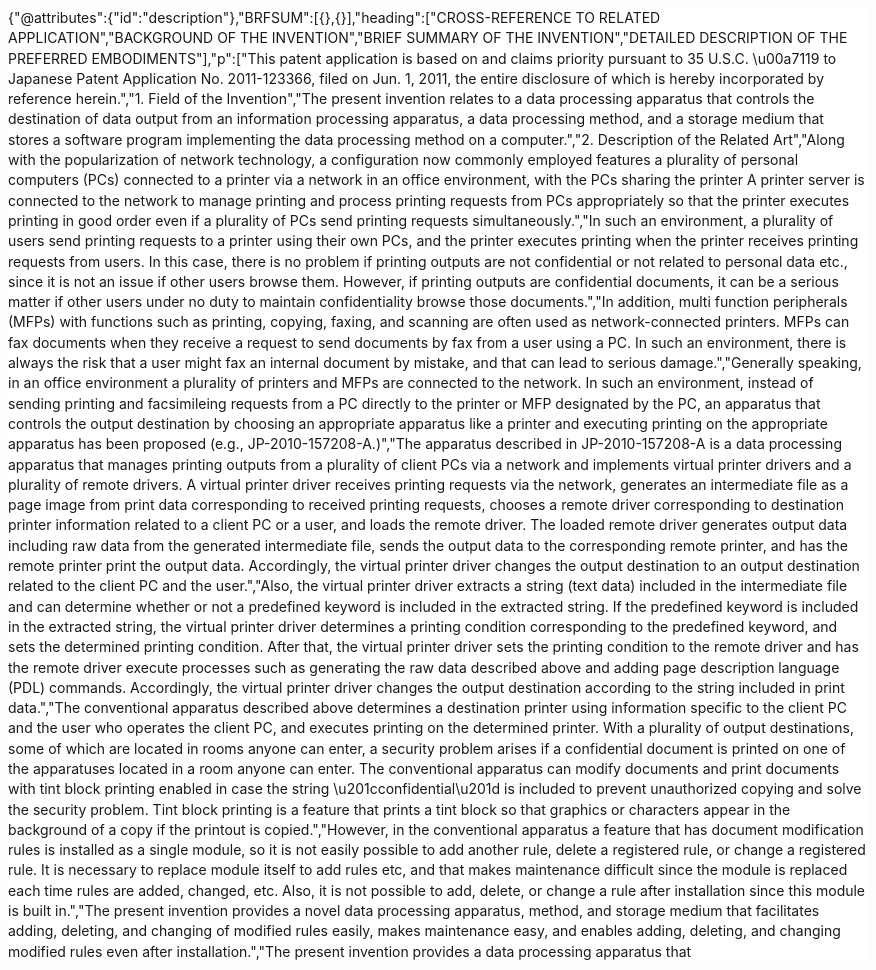 {"@attributes":{"id":"description"},"BRFSUM":[{},{}],"heading":["CROSS-REFERENCE TO RELATED APPLICATION","BACKGROUND OF THE INVENTION","BRIEF SUMMARY OF THE INVENTION","DETAILED DESCRIPTION OF THE PREFERRED EMBODIMENTS"],"p":["This patent application is based on and claims priority pursuant to 35 U.S.C. \u00a7119 to Japanese Patent Application No. 2011-123366, filed on Jun. 1, 2011, the entire disclosure of which is hereby incorporated by reference herein.","1. Field of the Invention","The present invention relates to a data processing apparatus that controls the destination of data output from an information processing apparatus, a data processing method, and a storage medium that stores a software program implementing the data processing method on a computer.","2. Description of the Related Art","Along with the popularization of network technology, a configuration now commonly employed features a plurality of personal computers (PCs) connected to a printer via a network in an office environment, with the PCs sharing the printer A printer server is connected to the network to manage printing and process printing requests from PCs appropriately so that the printer executes printing in good order even if a plurality of PCs send printing requests simultaneously.","In such an environment, a plurality of users send printing requests to a printer using their own PCs, and the printer executes printing when the printer receives printing requests from users. In this case, there is no problem if printing outputs are not confidential or not related to personal data etc., since it is not an issue if other users browse them. However, if printing outputs are confidential documents, it can be a serious matter if other users under no duty to maintain confidentiality browse those documents.","In addition, multi function peripherals (MFPs) with functions such as printing, copying, faxing, and scanning are often used as network-connected printers. MFPs can fax documents when they receive a request to send documents by fax from a user using a PC. In such an environment, there is always the risk that a user might fax an internal document by mistake, and that can lead to serious damage.","Generally speaking, in an office environment a plurality of printers and MFPs are connected to the network. In such an environment, instead of sending printing and facsimileing requests from a PC directly to the printer or MFP designated by the PC, an apparatus that controls the output destination by choosing an appropriate apparatus like a printer and executing printing on the appropriate apparatus has been proposed (e.g., JP-2010-157208-A.)","The apparatus described in JP-2010-157208-A is a data processing apparatus that manages printing outputs from a plurality of client PCs via a network and implements virtual printer drivers and a plurality of remote drivers. A virtual printer driver receives printing requests via the network, generates an intermediate file as a page image from print data corresponding to received printing requests, chooses a remote driver corresponding to destination printer information related to a client PC or a user, and loads the remote driver. The loaded remote driver generates output data including raw data from the generated intermediate file, sends the output data to the corresponding remote printer, and has the remote printer print the output data. Accordingly, the virtual printer driver changes the output destination to an output destination related to the client PC and the user.","Also, the virtual printer driver extracts a string (text data) included in the intermediate file and can determine whether or not a predefined keyword is included in the extracted string. If the predefined keyword is included in the extracted string, the virtual printer driver determines a printing condition corresponding to the predefined keyword, and sets the determined printing condition. After that, the virtual printer driver sets the printing condition to the remote driver and has the remote driver execute processes such as generating the raw data described above and adding page description language (PDL) commands. Accordingly, the virtual printer driver changes the output destination according to the string included in print data.","The conventional apparatus described above determines a destination printer using information specific to the client PC and the user who operates the client PC, and executes printing on the determined printer. With a plurality of output destinations, some of which are located in rooms anyone can enter, a security problem arises if a confidential document is printed on one of the apparatuses located in a room anyone can enter. The conventional apparatus can modify documents and print documents with tint block printing enabled in case the string \u201cconfidential\u201d is included to prevent unauthorized copying and solve the security problem. Tint block printing is a feature that prints a tint block so that graphics or characters appear in the background of a copy if the printout is copied.","However, in the conventional apparatus a feature that has document modification rules is installed as a single module, so it is not easily possible to add another rule, delete a registered rule, or change a registered rule. It is necessary to replace module itself to add rules etc, and that makes maintenance difficult since the module is replaced each time rules are added, changed, etc. Also, it is not possible to add, delete, or change a rule after installation since this module is built in.","The present invention provides a novel data processing apparatus, method, and storage medium that facilitates adding, deleting, and changing of modified rules easily, makes maintenance easy, and enables adding, deleting, and changing modified rules even after installation.","The present invention provides a data processing apparatus that